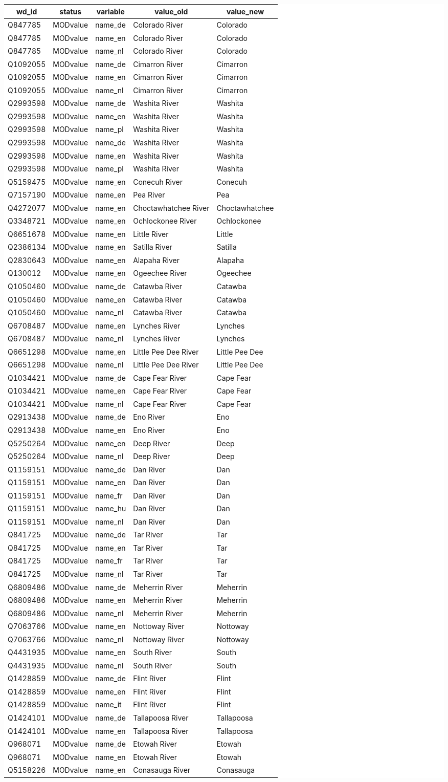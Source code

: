 wd_id      |  status    |  variable    |  value_old                                 |  value_new
-----------|------------|--------------|--------------------------------------------|------------------------------------
Q847785    |  MODvalue  |  name_de     |  Colorado River                            |  Colorado
Q847785    |  MODvalue  |  name_en     |  Colorado River                            |  Colorado
Q847785    |  MODvalue  |  name_nl     |  Colorado River                            |  Colorado
Q1092055   |  MODvalue  |  name_de     |  Cimarron River                            |  Cimarron
Q1092055   |  MODvalue  |  name_en     |  Cimarron River                            |  Cimarron
Q1092055   |  MODvalue  |  name_nl     |  Cimarron River                            |  Cimarron
Q2993598   |  MODvalue  |  name_de     |  Washita River                             |  Washita
Q2993598   |  MODvalue  |  name_en     |  Washita River                             |  Washita
Q2993598   |  MODvalue  |  name_pl     |  Washita River                             |  Washita
Q2993598   |  MODvalue  |  name_de     |  Washita River                             |  Washita
Q2993598   |  MODvalue  |  name_en     |  Washita River                             |  Washita
Q2993598   |  MODvalue  |  name_pl     |  Washita River                             |  Washita
Q5159475   |  MODvalue  |  name_en     |  Conecuh River                             |  Conecuh
Q7157190   |  MODvalue  |  name_en     |  Pea River                                 |  Pea
Q4272077   |  MODvalue  |  name_en     |  Choctawhatchee River                      |  Choctawhatchee
Q3348721   |  MODvalue  |  name_en     |  Ochlockonee River                         |  Ochlockonee
Q6651678   |  MODvalue  |  name_en     |  Little River                              |  Little
Q2386134   |  MODvalue  |  name_en     |  Satilla River                             |  Satilla
Q2830643   |  MODvalue  |  name_en     |  Alapaha River                             |  Alapaha
Q130012    |  MODvalue  |  name_en     |  Ogeechee River                            |  Ogeechee
Q1050460   |  MODvalue  |  name_de     |  Catawba River                             |  Catawba
Q1050460   |  MODvalue  |  name_en     |  Catawba River                             |  Catawba
Q1050460   |  MODvalue  |  name_nl     |  Catawba River                             |  Catawba
Q6708487   |  MODvalue  |  name_en     |  Lynches River                             |  Lynches
Q6708487   |  MODvalue  |  name_nl     |  Lynches River                             |  Lynches
Q6651298   |  MODvalue  |  name_en     |  Little Pee Dee River                      |  Little Pee Dee
Q6651298   |  MODvalue  |  name_nl     |  Little Pee Dee River                      |  Little Pee Dee
Q1034421   |  MODvalue  |  name_de     |  Cape Fear River                           |  Cape Fear
Q1034421   |  MODvalue  |  name_en     |  Cape Fear River                           |  Cape Fear
Q1034421   |  MODvalue  |  name_nl     |  Cape Fear River                           |  Cape Fear
Q2913438   |  MODvalue  |  name_de     |  Eno River                                 |  Eno
Q2913438   |  MODvalue  |  name_en     |  Eno River                                 |  Eno
Q5250264   |  MODvalue  |  name_en     |  Deep River                                |  Deep
Q5250264   |  MODvalue  |  name_nl     |  Deep River                                |  Deep
Q1159151   |  MODvalue  |  name_de     |  Dan River                                 |  Dan
Q1159151   |  MODvalue  |  name_en     |  Dan River                                 |  Dan
Q1159151   |  MODvalue  |  name_fr     |  Dan River                                 |  Dan
Q1159151   |  MODvalue  |  name_hu     |  Dan River                                 |  Dan
Q1159151   |  MODvalue  |  name_nl     |  Dan River                                 |  Dan
Q841725    |  MODvalue  |  name_de     |  Tar River                                 |  Tar
Q841725    |  MODvalue  |  name_en     |  Tar River                                 |  Tar
Q841725    |  MODvalue  |  name_fr     |  Tar River                                 |  Tar
Q841725    |  MODvalue  |  name_nl     |  Tar River                                 |  Tar
Q6809486   |  MODvalue  |  name_de     |  Meherrin River                            |  Meherrin
Q6809486   |  MODvalue  |  name_en     |  Meherrin River                            |  Meherrin
Q6809486   |  MODvalue  |  name_nl     |  Meherrin River                            |  Meherrin
Q7063766   |  MODvalue  |  name_en     |  Nottoway River                            |  Nottoway
Q7063766   |  MODvalue  |  name_nl     |  Nottoway River                            |  Nottoway
Q4431935   |  MODvalue  |  name_en     |  South River                               |  South
Q4431935   |  MODvalue  |  name_nl     |  South River                               |  South
Q1428859   |  MODvalue  |  name_de     |  Flint River                               |  Flint
Q1428859   |  MODvalue  |  name_en     |  Flint River                               |  Flint
Q1428859   |  MODvalue  |  name_it     |  Flint River                               |  Flint
Q1424101   |  MODvalue  |  name_de     |  Tallapoosa River                          |  Tallapoosa
Q1424101   |  MODvalue  |  name_en     |  Tallapoosa River                          |  Tallapoosa
Q968071    |  MODvalue  |  name_de     |  Etowah River                              |  Etowah
Q968071    |  MODvalue  |  name_en     |  Etowah River                              |  Etowah
Q5158226   |  MODvalue  |  name_en     |  Conasauga River                           |  Conasauga
